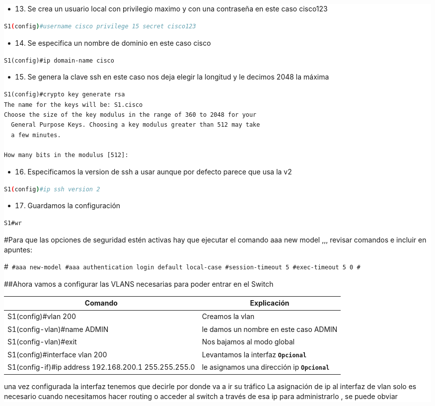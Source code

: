 - 13) Se crea un usuario local con privilegio maximo y con una contraseña en este caso cisco123

```bash
S1(config)#username cisco privilege 15 secret cisco123
```

- 14) Se especifica un nombre de dominio en este caso cisco

```
S1(config)#ip domain-name cisco
```

- 15) Se genera la clave ssh en este caso nos deja elegir la longitud y le decimos 2048 la máxima

```
S1(config)#crypto key generate rsa
The name for the keys will be: S1.cisco
Choose the size of the key modulus in the range of 360 to 2048 for your
  General Purpose Keys. Choosing a key modulus greater than 512 may take
  a few minutes.

How many bits in the modulus [512]: 
```

- 16) Especificamos la version de ssh a usar aunque por defecto parece que usa la v2

```bash
S1(config)#ip ssh version 2
```

- 17) Guardamos la configuración

```bash
S1#wr
```	

#Para que las opciones de seguridad estén activas hay que ejecutar el comando aaa new model ,,, revisar comandos e incluir en apuntes:

#```
#aaa new-model
#aaa authentication login default local-case
#session-timeout 5
#exec-timeout 5 0
#```


##Ahora vamos a configurar las VLANS necesarias para poder entrar en el Switch

Comando | Explicación
---|---
S1(config)#vlan 200|Creamos la vlan
S1(config-vlan)#name ADMIN|le damos un nombre en este caso ADMIN
S1(config-vlan)#exit| Nos bajamos al modo global
S1(config)#interface vlan 200	| Levantamos la interfaz **```Opcional```**
S1(config-if)#ip address 192.168.200.1 255.255.255.0| le asignamos una dirección ip **```Opcional```**

una vez configurada la interfaz tenemos que decirle por donde va a ir su tráfico
La asignación de ip al interfaz de vlan solo es necesario cuando necesitamos hacer routing o acceder al switch a través de esa ip para administrarlo , se puede obviar 


[^NVRAM]: NVRAM: (Non-volatile random access memory) es un tipo de memoria de acceso aleatorio que, como su nombre indica, no pierde la información almacenada al cortar la alimentación eléctrica.
[^RAM]: RAM: (Random Access Memory, RAM) se utiliza como memoria de trabajo y cuando se apaga la máquina pierde todo su contenido.
